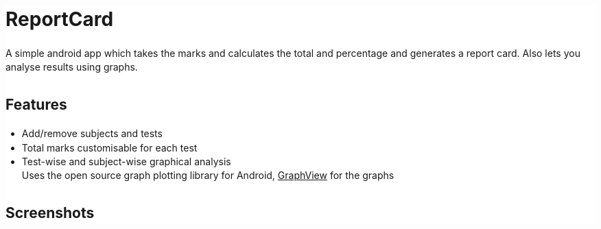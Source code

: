# ReportCard
A simple android app which takes the marks and calculates the total and percentage and generates a report card. Also lets you analyse results using graphs.

## Features
* Add/remove subjects and tests
* Total marks customisable for each test
* Test-wise and subject-wise graphical analysis  
  Uses the open source graph plotting library for Android, [GraphView](http://www.android-graphview.org/) for the graphs

## Screenshots
